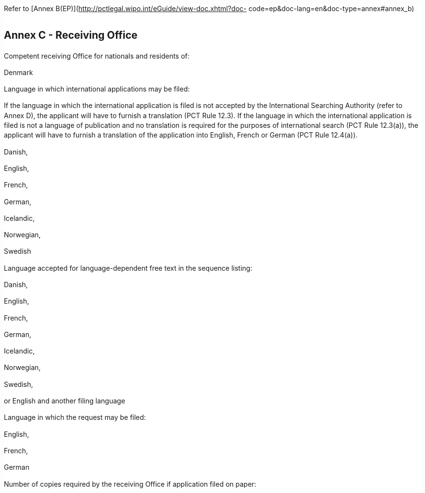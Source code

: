 Refer to [Annex B(EP)](http://pctlegal.wipo.int/eGuide/view-doc.xhtml?doc-
code=ep&doc-lang=en&doc-type=annex#annex_b)

##  Annex C - Receiving Office

Competent receiving Office for nationals and residents of:

Denmark

Language in which international applications may be filed:

If the language in which the international application is filed is not
accepted by the International Searching Authority (refer to Annex D), the
applicant will have to furnish a translation (PCT Rule 12.3). If the language
in which the international application is filed is not a language of
publication and no translation is required for the purposes of international
search (PCT Rule 12.3(a)), the applicant will have to furnish a translation of
the application into English, French or German (PCT Rule 12.4(a)).

Danish,

English,

French,

German,

Icelandic,

Norwegian,

Swedish

Language accepted for language-dependent free text in the sequence listing:

Danish,

English,

French,

German,

Icelandic,

Norwegian,

Swedish,

or English and another filing language

Language in which the request may be filed:

English,

French,

German

Number of copies required by the receiving Office if application filed on
paper:
